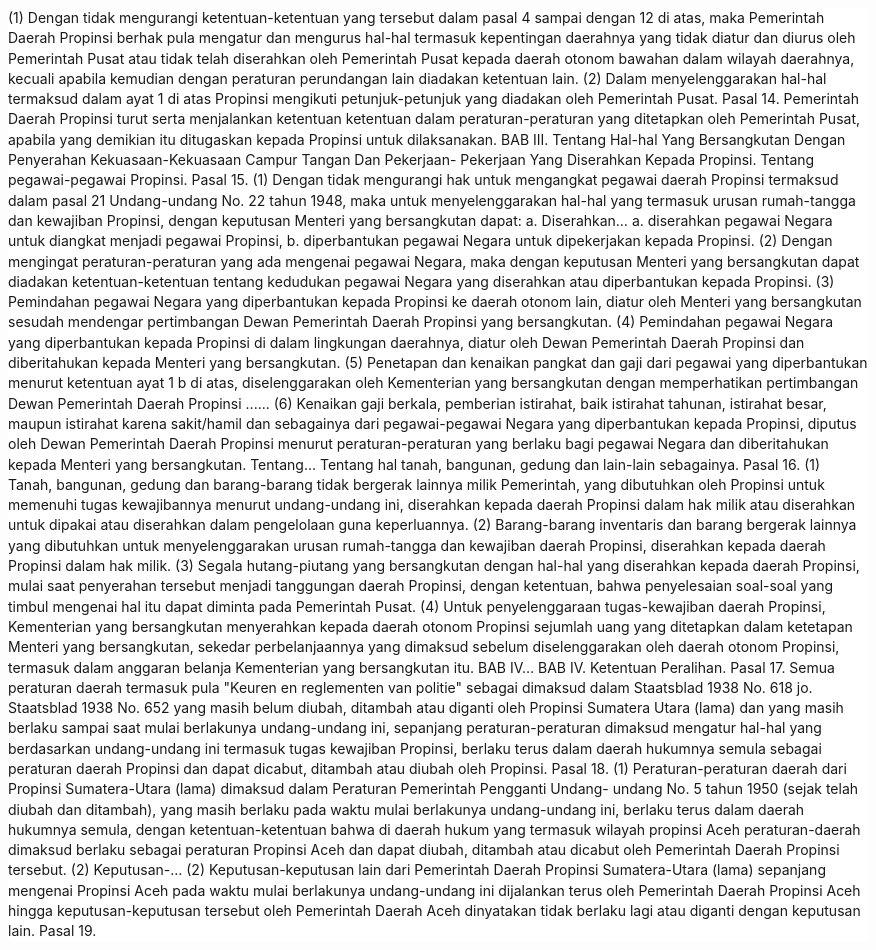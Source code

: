 (1) Dengan tidak mengurangi ketentuan-ketentuan yang tersebut dalam pasal 4 sampai dengan 12 di atas, maka Pemerintah Daerah Propinsi berhak pula mengatur dan mengurus hal-hal termasuk kepentingan daerahnya yang tidak diatur dan diurus oleh Pemerintah Pusat atau tidak telah diserahkan oleh Pemerintah Pusat kepada daerah otonom bawahan dalam wilayah daerahnya, kecuali apabila kemudian dengan peraturan perundangan lain diadakan ketentuan lain.
(2) Dalam menyelenggarakan hal-hal termaksud dalam ayat 1 di atas Propinsi mengikuti petunjuk-petunjuk yang diadakan oleh Pemerintah Pusat. Pasal 14. Pemerintah Daerah Propinsi turut serta menjalankan ketentuan ketentuan dalam peraturan-peraturan yang ditetapkan oleh Pemerintah Pusat, apabila yang demikian itu ditugaskan kepada Propinsi untuk dilaksanakan. BAB III. Tentang Hal-hal Yang Bersangkutan Dengan Penyerahan Kekuasaan-Kekuasaan Campur Tangan Dan Pekerjaan- Pekerjaan Yang Diserahkan Kepada Propinsi. Tentang pegawai-pegawai Propinsi. Pasal 15.
(1) Dengan tidak mengurangi hak untuk mengangkat pegawai daerah Propinsi termaksud dalam pasal 21 Undang-undang No. 22 tahun 1948, maka untuk menyelenggarakan hal-hal yang termasuk urusan rumah-tangga dan kewajiban Propinsi, dengan keputusan Menteri yang bersangkutan dapat:
a. Diserahkan… a. diserahkan pegawai Negara untuk diangkat menjadi pegawai Propinsi, b. diperbantukan pegawai Negara untuk dipekerjakan kepada Propinsi.
(2) Dengan mengingat peraturan-peraturan yang ada mengenai pegawai Negara, maka dengan keputusan Menteri yang bersangkutan dapat diadakan ketentuan-ketentuan tentang kedudukan pegawai Negara yang diserahkan atau diperbantukan kepada Propinsi.
(3) Pemindahan pegawai Negara yang diperbantukan kepada Propinsi ke daerah otonom lain, diatur oleh Menteri yang bersangkutan sesudah mendengar pertimbangan Dewan Pemerintah Daerah Propinsi yang bersangkutan.
(4) Pemindahan pegawai Negara yang diperbantukan kepada Propinsi di dalam lingkungan daerahnya, diatur oleh Dewan Pemerintah Daerah Propinsi dan diberitahukan kepada Menteri yang bersangkutan.
(5) Penetapan dan kenaikan pangkat dan gaji dari pegawai yang diperbantukan menurut ketentuan ayat 1 b di atas, diselenggarakan oleh Kementerian yang bersangkutan dengan memperhatikan pertimbangan Dewan Pemerintah Daerah Propinsi ......
(6) Kenaikan gaji berkala, pemberian istirahat, baik istirahat tahunan, istirahat besar, maupun istirahat karena sakit/hamil dan sebagainya dari pegawai-pegawai Negara yang diperbantukan kepada Propinsi, diputus oleh Dewan Pemerintah Daerah Propinsi menurut peraturan-peraturan yang berlaku bagi pegawai Negara dan diberitahukan kepada Menteri yang bersangkutan. Tentang… Tentang hal tanah, bangunan, gedung dan lain-lain sebagainya. Pasal 16.
(1) Tanah, bangunan, gedung dan barang-barang tidak bergerak lainnya milik Pemerintah, yang dibutuhkan oleh Propinsi untuk memenuhi tugas kewajibannya menurut undang-undang ini, diserahkan kepada daerah Propinsi dalam hak milik atau diserahkan untuk dipakai atau diserahkan dalam pengelolaan guna keperluannya.
(2) Barang-barang inventaris dan barang bergerak lainnya yang dibutuhkan untuk menyelenggarakan urusan rumah-tangga dan kewajiban daerah Propinsi, diserahkan kepada daerah Propinsi dalam hak milik.
(3) Segala hutang-piutang yang bersangkutan dengan hal-hal yang diserahkan kepada daerah Propinsi, mulai saat penyerahan tersebut menjadi tanggungan daerah Propinsi, dengan ketentuan, bahwa penyelesaian soal-soal yang timbul mengenai hal itu dapat diminta pada Pemerintah Pusat.
(4) Untuk penyelenggaraan tugas-kewajiban daerah Propinsi, Kementerian yang bersangkutan menyerahkan kepada daerah otonom Propinsi sejumlah uang yang ditetapkan dalam ketetapan Menteri yang bersangkutan, sekedar perbelanjaannya yang dimaksud sebelum diselenggarakan oleh daerah otonom Propinsi, termasuk dalam anggaran belanja Kementerian yang bersangkutan itu. BAB IV… BAB IV. Ketentuan Peralihan. Pasal 17. Semua peraturan daerah termasuk pula "Keuren en reglementen van politie" sebagai dimaksud dalam Staatsblad 1938 No. 618 jo. Staatsblad 1938 No. 652 yang masih belum diubah, ditambah atau diganti oleh Propinsi Sumatera Utara (lama) dan yang masih berlaku sampai saat mulai berlakunya undang-undang ini, sepanjang peraturan-peraturan dimaksud mengatur hal-hal yang berdasarkan undang-undang ini termasuk tugas kewajiban Propinsi, berlaku terus dalam daerah hukumnya semula sebagai peraturan daerah Propinsi dan dapat dicabut, ditambah atau diubah oleh Propinsi. Pasal 18.
(1) Peraturan-peraturan daerah dari Propinsi Sumatera-Utara (lama) dimaksud dalam Peraturan Pemerintah Pengganti Undang- undang No. 5 tahun 1950 (sejak telah diubah dan ditambah), yang masih berlaku pada waktu mulai berlakunya undang-undang ini, berlaku terus dalam daerah hukumnya semula, dengan ketentuan-ketentuan bahwa di daerah hukum yang termasuk wilayah propinsi Aceh peraturan-daerah dimaksud berlaku sebagai peraturan Propinsi Aceh dan dapat diubah, ditambah atau dicabut oleh Pemerintah Daerah Propinsi tersebut.
(2) Keputusan-… (2) Keputusan-keputusan lain dari Pemerintah Daerah Propinsi Sumatera-Utara (lama) sepanjang mengenai Propinsi Aceh pada waktu mulai berlakunya undang-undang ini dijalankan terus oleh Pemerintah Daerah Propinsi Aceh hingga keputusan-keputusan tersebut oleh Pemerintah Daerah Aceh dinyatakan tidak berlaku lagi atau diganti dengan keputusan lain. Pasal 19.